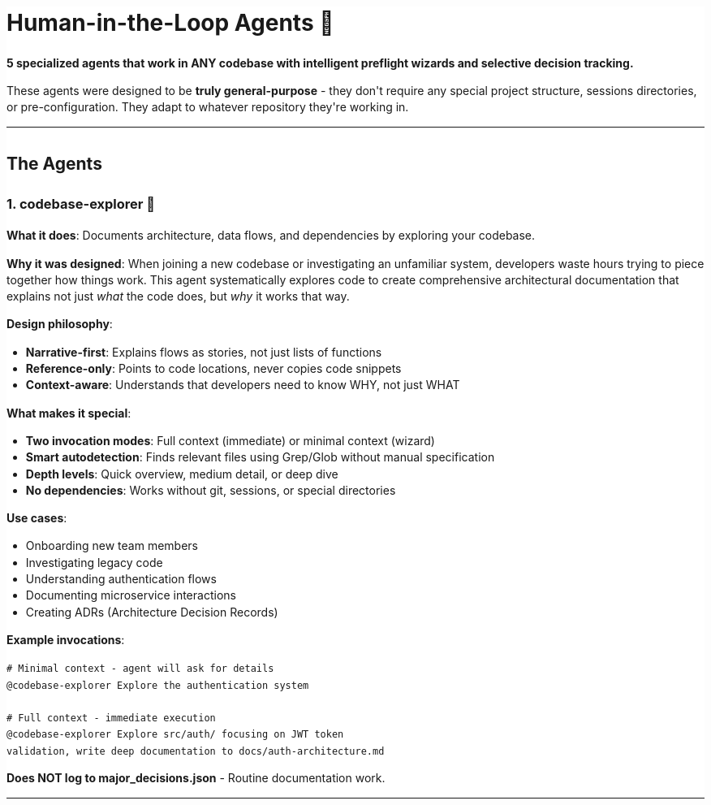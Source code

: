 # Human-in-the-Loop Agents 🤝

**5 specialized agents that work in ANY codebase with intelligent preflight wizards and selective decision tracking.**

These agents were designed to be **truly general-purpose** - they don't require any special project structure, sessions directories, or pre-configuration. They adapt to whatever repository they're working in.

---

## The Agents

### 1. codebase-explorer 🔵

**What it does**: Documents architecture, data flows, and dependencies by exploring your codebase.

**Why it was designed**: 
When joining a new codebase or investigating an unfamiliar system, developers waste hours trying to piece together how things work. This agent systematically explores code to create comprehensive architectural documentation that explains not just *what* the code does, but *why* it works that way.

**Design philosophy**:
- **Narrative-first**: Explains flows as stories, not just lists of functions
- **Reference-only**: Points to code locations, never copies code snippets
- **Context-aware**: Understands that developers need to know WHY, not just WHAT

**What makes it special**:
- **Two invocation modes**: Full context (immediate) or minimal context (wizard)
- **Smart autodetection**: Finds relevant files using Grep/Glob without manual specification
- **Depth levels**: Quick overview, medium detail, or deep dive
- **No dependencies**: Works without git, sessions, or special directories

**Use cases**:
- Onboarding new team members
- Investigating legacy code
- Understanding authentication flows
- Documenting microservice interactions
- Creating ADRs (Architecture Decision Records)

**Example invocations**:

```
# Minimal context - agent will ask for details
@codebase-explorer Explore the authentication system

# Full context - immediate execution
@codebase-explorer Explore src/auth/ focusing on JWT token 
validation, write deep documentation to docs/auth-architecture.md
```

**Does NOT log to major_decisions.json** - Routine documentation work.

---
